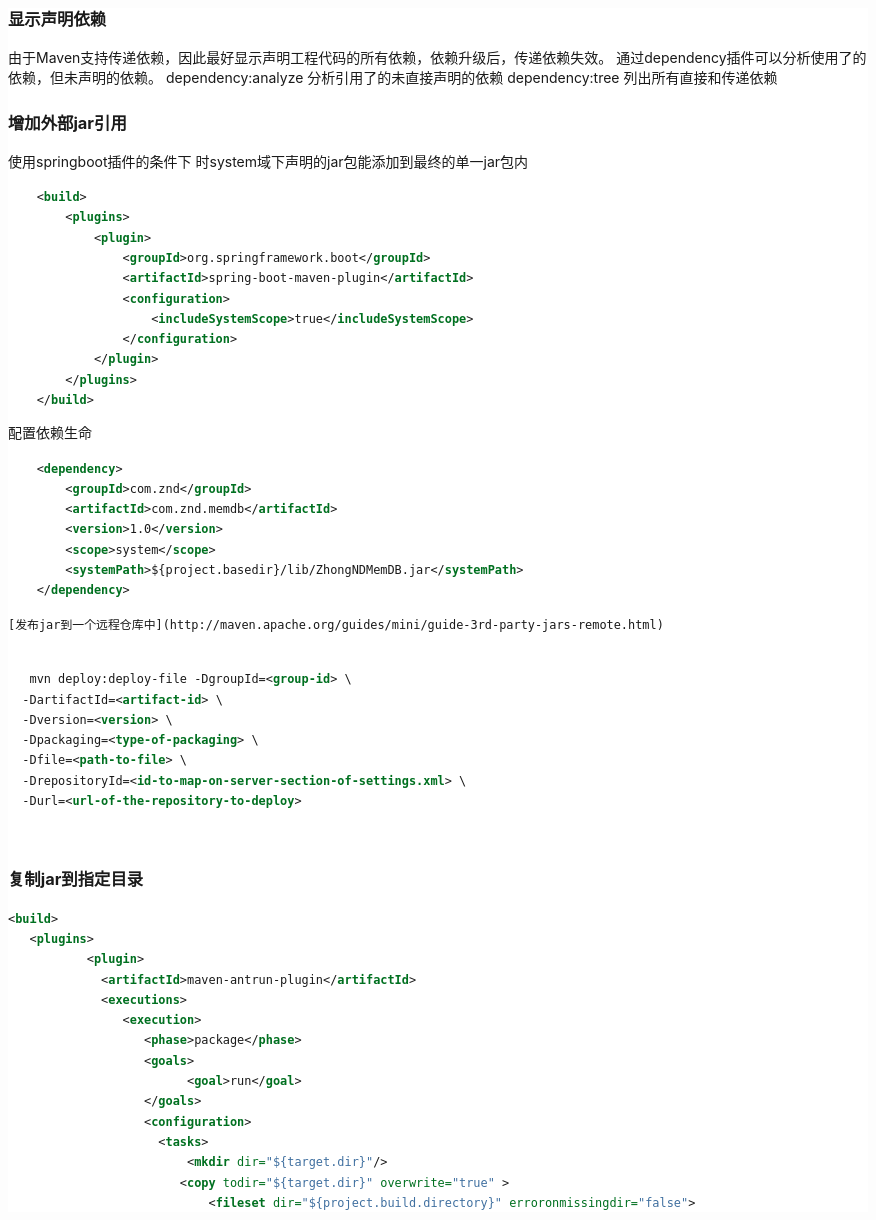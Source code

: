 ### 显示声明依赖
由于Maven支持传递依赖，因此最好显示声明工程代码的所有依赖，依赖升级后，传递依赖失效。
通过dependency插件可以分析使用了的依赖，但未声明的依赖。
dependency:analyze  分析引用了的未直接声明的依赖
dependency:tree     列出所有直接和传递依赖


### 增加外部jar引用

使用springboot插件的条件下
时system域下声明的jar包能添加到最终的单一jar包内
```xml
	<build>
		<plugins>
			<plugin>
				<groupId>org.springframework.boot</groupId>
				<artifactId>spring-boot-maven-plugin</artifactId>
				<configuration>
					<includeSystemScope>true</includeSystemScope>
				</configuration>
			</plugin>
		</plugins>
	</build>
```
	
配置依赖生命

```xml
	<dependency>
		<groupId>com.znd</groupId>
		<artifactId>com.znd.memdb</artifactId>
		<version>1.0</version>
		<scope>system</scope>
		<systemPath>${project.basedir}/lib/ZhongNDMemDB.jar</systemPath>
	</dependency>	
```
	
	[发布jar到一个远程仓库中](http://maven.apache.org/guides/mini/guide-3rd-party-jars-remote.html)
```xml
	
   mvn deploy:deploy-file -DgroupId=<group-id> \
  -DartifactId=<artifact-id> \
  -Dversion=<version> \
  -Dpackaging=<type-of-packaging> \
  -Dfile=<path-to-file> \
  -DrepositoryId=<id-to-map-on-server-section-of-settings.xml> \
  -Durl=<url-of-the-repository-to-deploy>
```
   
### 复制jar到指定目录
```xml
<build>
   <plugins>
           <plugin>   
             <artifactId>maven-antrun-plugin</artifactId>    
             <executions>       
                <execution>         
                   <phase>package</phase>        
                   <goals>            
                         <goal>run</goal>        
                   </goals>             
                   <configuration>       
                     <tasks>
                         <mkdir dir="${target.dir}"/>        
                        <copy todir="${target.dir}" overwrite="true" > 
                            <fileset dir="${project.build.directory}" erroronmissingdir="false">
```